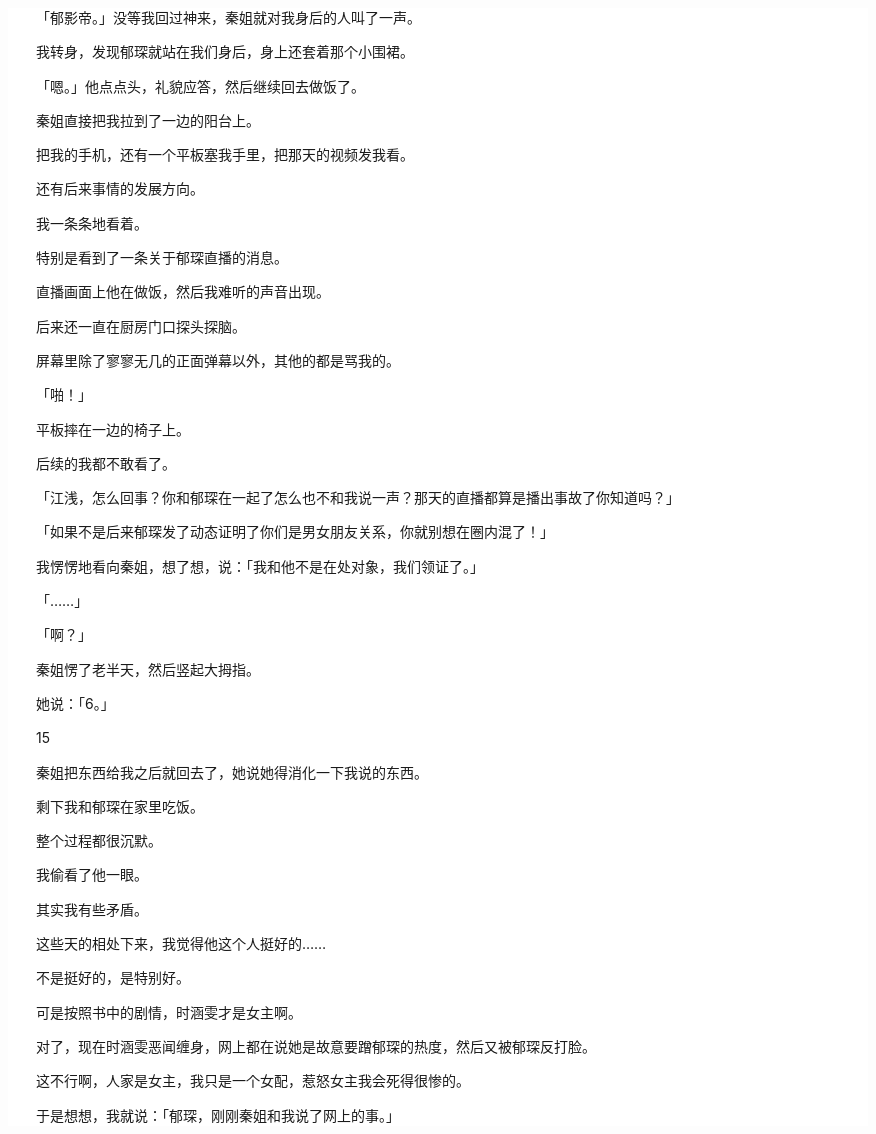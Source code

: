&emsp;&emsp;「郁影帝。」没等我回过神来，秦姐就对我身后的人叫了一声。  
  
&emsp;&emsp;我转身，发现郁琛就站在我们身后，身上还套着那个小围裙。  
  
&emsp;&emsp;「嗯。」他点点头，礼貌应答，然后继续回去做饭了。  
  
&emsp;&emsp;秦姐直接把我拉到了一边的阳台上。  
  
&emsp;&emsp;把我的手机，还有一个平板塞我手里，把那天的视频发我看。  
  
&emsp;&emsp;还有后来事情的发展方向。  
  
&emsp;&emsp;我一条条地看着。  
  
&emsp;&emsp;特别是看到了一条关于郁琛直播的消息。  
  
&emsp;&emsp;直播画面上他在做饭，然后我难听的声音出现。  
  
&emsp;&emsp;后来还一直在厨房门口探头探脑。  
  
&emsp;&emsp;屏幕里除了寥寥无几的正面弹幕以外，其他的都是骂我的。  
  
&emsp;&emsp;「啪！」  
  
&emsp;&emsp;平板摔在一边的椅子上。  
  
&emsp;&emsp;后续的我都不敢看了。  
  
&emsp;&emsp;「江浅，怎么回事？你和郁琛在一起了怎么也不和我说一声？那天的直播都算是播出事故了你知道吗？」  
  
&emsp;&emsp;「如果不是后来郁琛发了动态证明了你们是男女朋友关系，你就别想在圈内混了！」  
  
&emsp;&emsp;我愣愣地看向秦姐，想了想，说：「我和他不是在处对象，我们领证了。」  
  
&emsp;&emsp;「……」  
  
&emsp;&emsp;「啊？」  
  
&emsp;&emsp;秦姐愣了老半天，然后竖起大拇指。  
  
&emsp;&emsp;她说：「6。」  
  
&emsp;&emsp;15  
  
&emsp;&emsp;秦姐把东西给我之后就回去了，她说她得消化一下我说的东西。  
  
&emsp;&emsp;剩下我和郁琛在家里吃饭。  
  
&emsp;&emsp;整个过程都很沉默。  
  
&emsp;&emsp;我偷看了他一眼。  
  
&emsp;&emsp;其实我有些矛盾。  
  
&emsp;&emsp;这些天的相处下来，我觉得他这个人挺好的……  
  
&emsp;&emsp;不是挺好的，是特别好。  
  
&emsp;&emsp;可是按照书中的剧情，时涵雯才是女主啊。  
  
&emsp;&emsp;对了，现在时涵雯恶闻缠身，网上都在说她是故意要蹭郁琛的热度，然后又被郁琛反打脸。  
  
&emsp;&emsp;这不行啊，人家是女主，我只是一个女配，惹怒女主我会死得很惨的。  
  
&emsp;&emsp;于是想想，我就说：「郁琛，刚刚秦姐和我说了网上的事。」  
  